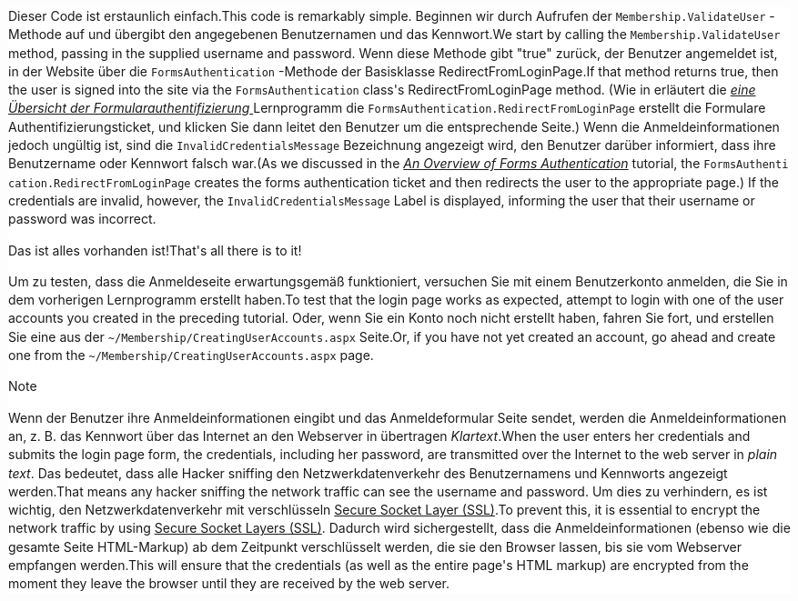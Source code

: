 <span data-ttu-id="e686f-139">Dieser Code ist erstaunlich einfach.</span><span class="sxs-lookup"><span data-stu-id="e686f-139">This code is remarkably simple.</span></span> <span data-ttu-id="e686f-140">Beginnen wir durch Aufrufen der `Membership.ValidateUser` -Methode auf und übergibt den angegebenen Benutzernamen und das Kennwort.</span><span class="sxs-lookup"><span data-stu-id="e686f-140">We start by calling the `Membership.ValidateUser` method, passing in the supplied username and password.</span></span> <span data-ttu-id="e686f-141">Wenn diese Methode gibt "true" zurück, der Benutzer angemeldet ist, in der Website über die `FormsAuthentication` -Methode der Basisklasse RedirectFromLoginPage.</span><span class="sxs-lookup"><span data-stu-id="e686f-141">If that method returns true, then the user is signed into the site via the `FormsAuthentication` class's RedirectFromLoginPage method.</span></span> <span data-ttu-id="e686f-142">(Wie in erläutert die <a id="Tutorial2"> </a> [ *eine Übersicht der Formularauthentifizierung* ](../introduction/an-overview-of-forms-authentication-cs.md) Lernprogramm die `FormsAuthentication.RedirectFromLoginPage` erstellt die Formulare Authentifizierungsticket, und klicken Sie dann leitet den Benutzer um die entsprechende Seite.) Wenn die Anmeldeinformationen jedoch ungültig ist, sind die `InvalidCredentialsMessage` Bezeichnung angezeigt wird, den Benutzer darüber informiert, dass ihre Benutzername oder Kennwort falsch war.</span><span class="sxs-lookup"><span data-stu-id="e686f-142">(As we discussed in the <a id="Tutorial2"></a>[*An Overview of Forms Authentication*](../introduction/an-overview-of-forms-authentication-cs.md) tutorial, the `FormsAuthentication.RedirectFromLoginPage` creates the forms authentication ticket and then redirects the user to the appropriate page.) If the credentials are invalid, however, the `InvalidCredentialsMessage` Label is displayed, informing the user that their username or password was incorrect.</span></span>

<span data-ttu-id="e686f-143">Das ist alles vorhanden ist!</span><span class="sxs-lookup"><span data-stu-id="e686f-143">That's all there is to it!</span></span>

<span data-ttu-id="e686f-144">Um zu testen, dass die Anmeldeseite erwartungsgemäß funktioniert, versuchen Sie mit einem Benutzerkonto anmelden, die Sie in dem vorherigen Lernprogramm erstellt haben.</span><span class="sxs-lookup"><span data-stu-id="e686f-144">To test that the login page works as expected, attempt to login with one of the user accounts you created in the preceding tutorial.</span></span> <span data-ttu-id="e686f-145">Oder, wenn Sie ein Konto noch nicht erstellt haben, fahren Sie fort, und erstellen Sie eine aus der `~/Membership/CreatingUserAccounts.aspx` Seite.</span><span class="sxs-lookup"><span data-stu-id="e686f-145">Or, if you have not yet created an account, go ahead and create one from the `~/Membership/CreatingUserAccounts.aspx` page.</span></span>

> [!NOTE]
> <span data-ttu-id="e686f-146">Wenn der Benutzer ihre Anmeldeinformationen eingibt und das Anmeldeformular Seite sendet, werden die Anmeldeinformationen an, z. B. das Kennwort über das Internet an den Webserver in übertragen *Klartext*.</span><span class="sxs-lookup"><span data-stu-id="e686f-146">When the user enters her credentials and submits the login page form, the credentials, including her password, are transmitted over the Internet to the web server in *plain text*.</span></span> <span data-ttu-id="e686f-147">Das bedeutet, dass alle Hacker sniffing den Netzwerkdatenverkehr des Benutzernamens und Kennworts angezeigt werden.</span><span class="sxs-lookup"><span data-stu-id="e686f-147">That means any hacker sniffing the network traffic can see the username and password.</span></span> <span data-ttu-id="e686f-148">Um dies zu verhindern, es ist wichtig, den Netzwerkdatenverkehr mit verschlüsseln [Secure Socket Layer (SSL)](http://en.wikipedia.org/wiki/Secure_Sockets_Layer).</span><span class="sxs-lookup"><span data-stu-id="e686f-148">To prevent this, it is essential to encrypt the network traffic by using [Secure Socket Layers (SSL)](http://en.wikipedia.org/wiki/Secure_Sockets_Layer).</span></span> <span data-ttu-id="e686f-149">Dadurch wird sichergestellt, dass die Anmeldeinformationen (ebenso wie die gesamte Seite HTML-Markup) ab dem Zeitpunkt verschlüsselt werden, die sie den Browser lassen, bis sie vom Webserver empfangen werden.</span><span class="sxs-lookup"><span data-stu-id="e686f-149">This will ensure that the credentials (as well as the entire page's HTML markup) are encrypted from the moment they leave the browser until they are received by the web server.</span></span>
